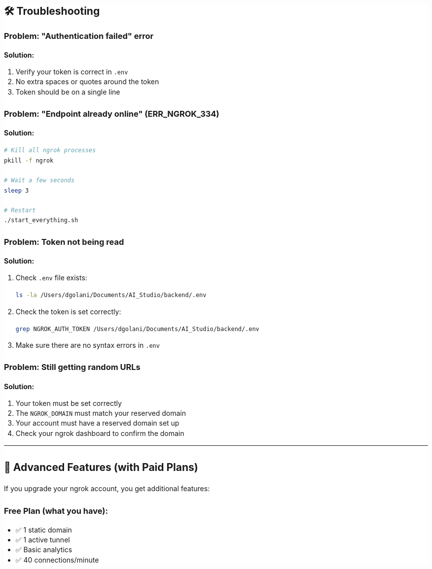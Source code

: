 
## 🛠️ Troubleshooting

### Problem: "Authentication failed" error

**Solution:**
1. Verify your token is correct in `.env`
2. No extra spaces or quotes around the token
3. Token should be on a single line

### Problem: "Endpoint already online" (ERR_NGROK_334)

**Solution:**
```bash
# Kill all ngrok processes
pkill -f ngrok

# Wait a few seconds
sleep 3

# Restart
./start_everything.sh
```

### Problem: Token not being read

**Solution:**
1. Check `.env` file exists:
   ```bash
   ls -la /Users/dgolani/Documents/AI_Studio/backend/.env
   ```

2. Check the token is set correctly:
   ```bash
   grep NGROK_AUTH_TOKEN /Users/dgolani/Documents/AI_Studio/backend/.env
   ```

3. Make sure there are no syntax errors in `.env`

### Problem: Still getting random URLs

**Solution:**
1. Your token must be set correctly
2. The `NGROK_DOMAIN` must match your reserved domain
3. Your account must have a reserved domain set up
4. Check your ngrok dashboard to confirm the domain

---

## 🎯 Advanced Features (with Paid Plans)

If you upgrade your ngrok account, you get additional features:

### Free Plan (what you have):
- ✅ 1 static domain
- ✅ 1 active tunnel
- ✅ Basic analytics
- ✅ 40 connections/minute
